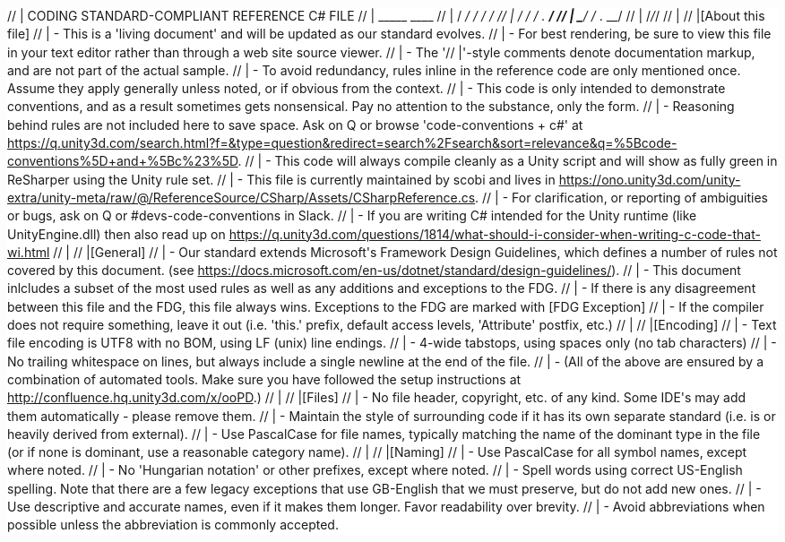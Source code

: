 // | CODING STANDARD-COMPLIANT REFERENCE C# FILE
// |   _____     ____
// |  / ___/  __/ / /_
// | / /__   /_  . __/
// | \___/  /_  . __/
// |         /_/_/
// |
// |[About this file]
// |    - This is a 'living document' and will be updated as our standard evolves.
// |    - For best rendering, be sure to view this file in your text editor rather than through a web site source viewer.
// |    - The '// |'-style comments denote documentation markup, and are not part of the actual sample.
// |    - To avoid redundancy, rules inline in the reference code are only mentioned once. Assume they apply generally unless noted, or if obvious from the context.
// |    - This code is only intended to demonstrate conventions, and as a result sometimes gets nonsensical. Pay no attention to the substance, only the form.
// |    - Reasoning behind rules are not included here to save space. Ask on Q or browse 'code-conventions + c#' at https://q.unity3d.com/search.html?f=&type=question&redirect=search%2Fsearch&sort=relevance&q=%5Bcode-conventions%5D+and+%5Bc%23%5D.
// |    - This code will always compile cleanly as a Unity script and will show as fully green in ReSharper using the Unity rule set.
// |    - This file is currently maintained by scobi and lives in https://ono.unity3d.com/unity-extra/unity-meta/raw/@/ReferenceSource/CSharp/Assets/CSharpReference.cs.
// |    - For clarification, or reporting of ambiguities or bugs, ask on Q or #devs-code-conventions in Slack.
// |    - If you are writing C# intended for the Unity runtime (like UnityEngine.dll) then also read up on https://q.unity3d.com/questions/1814/what-should-i-consider-when-writing-c-code-that-wi.html
// |
// |[General]
// |    - Our standard extends Microsoft's Framework Design Guidelines, which defines a number of rules not covered by this document. (see https://docs.microsoft.com/en-us/dotnet/standard/design-guidelines/).
// |    - This document inlcludes a subset of the most used rules as well as any additions and exceptions to the FDG.
// |    - If there is any disagreement between this file and the FDG, this file always wins. Exceptions to the FDG are marked with [FDG Exception]
// |    - If the compiler does not require something, leave it out (i.e. 'this.' prefix, default access levels, 'Attribute' postfix, etc.)
// |
// |[Encoding]
// |    - Text file encoding is UTF8 with no BOM, using LF (unix) line endings.
// |    - 4-wide tabstops, using spaces only (no tab characters)
// |    - No trailing whitespace on lines, but always include a single newline at the end of the file.
// |    - (All of the above are ensured by a combination of automated tools. Make sure you have followed the setup instructions at http://confluence.hq.unity3d.com/x/ooPD.)
// |
// |[Files]
// |    - No file header, copyright, etc. of any kind. Some IDE's may add them automatically - please remove them.
// |    - Maintain the style of surrounding code if it has its own separate standard (i.e. is or heavily derived from external).
// |    - Use PascalCase for file names, typically matching the name of the dominant type in the file (or if none is dominant, use a reasonable category name).
// |
// |[Naming]
// |    - Use PascalCase for all symbol names, except where noted.
// |    - No 'Hungarian notation' or other prefixes, except where noted.
// |    - Spell words using correct US-English spelling. Note that there are a few legacy exceptions that use GB-English that we must preserve, but do not add new ones.
// |    - Use descriptive and accurate names, even if it makes them longer. Favor readability over brevity.
// |    - Avoid abbreviations when possible unless the abbreviation is commonly accepted.